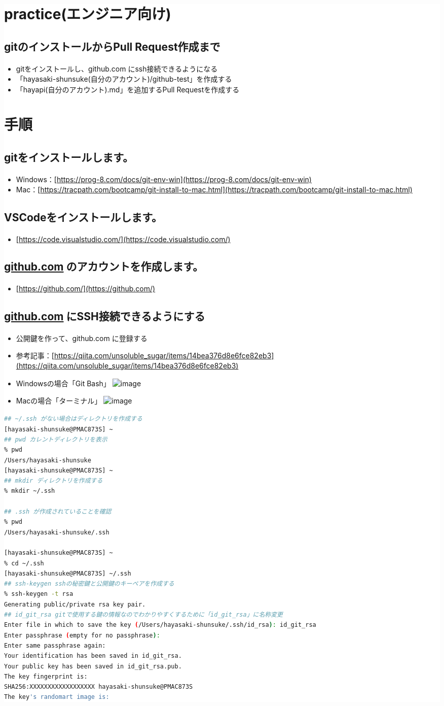 # practice(エンジニア向け)

## gitのインストールからPull Request作成まで
- gitをインストールし、github.com にssh接続できるようになる
- 「hayasaki-shunsuke(自分のアカウント)/github-test」を作成する
- 「hayapi(自分のアカウント).md」を追加するPull Requestを作成する

# 手順

## gitをインストールします。
- Windows：[https://prog-8.com/docs/git-env-win](https://prog-8.com/docs/git-env-win)
- Mac：[https://tracpath.com/bootcamp/git-install-to-mac.html](https://tracpath.com/bootcamp/git-install-to-mac.html)
## VSCodeをインストールします。
- [https://code.visualstudio.com/](https://code.visualstudio.com/)
## [github.com](http://github.com) のアカウントを作成します。
- [https://github.com/](https://github.com/)
## [github.com](http://github.com) にSSH接続できるようにする
- 公開鍵を作って、github.com に登録する
- 参考記事：[https://qiita.com/unsoluble_sugar/items/14bea376d8e6fce82eb3](https://qiita.com/unsoluble_sugar/items/14bea376d8e6fce82eb3)

- Windowsの場合「Git Bash」
![image](https://user-images.githubusercontent.com/48468109/117159359-2be8b680-adfb-11eb-931e-3eca1144d625.png)
- Macの場合「ターミナル」 
![image](https://user-images.githubusercontent.com/48468109/117159265-18d5e680-adfb-11eb-9637-1b5cf279c8a5.png)

```bash
## ~/.ssh がない場合はディレクトリを作成する
[hayasaki-shunsuke@PMAC873S] ~
## pwd カレントディレクトリを表示
% pwd
/Users/hayasaki-shunsuke
[hayasaki-shunsuke@PMAC873S] ~
## mkdir ディレクトリを作成する
% mkdir ~/.ssh

## .ssh が作成されていることを確認
% pwd
/Users/hayasaki-shunsuke/.ssh

[hayasaki-shunsuke@PMAC873S] ~
% cd ~/.ssh
[hayasaki-shunsuke@PMAC873S] ~/.ssh
## ssh-keygen sshの秘密鍵と公開鍵のキーペアを作成する
% ssh-keygen -t rsa
Generating public/private rsa key pair.
## id_git_rsa gitで使用する鍵の情報なのでわかりやすくするために「id_git_rsa」に名称変更
Enter file in which to save the key (/Users/hayasaki-shunsuke/.ssh/id_rsa): id_git_rsa
Enter passphrase (empty for no passphrase):
Enter same passphrase again:
Your identification has been saved in id_git_rsa.
Your public key has been saved in id_git_rsa.pub.
The key fingerprint is:
SHA256:XXXXXXXXXXXXXXXXXX hayasaki-shunsuke@PMAC873S
The key's randomart image is:
```